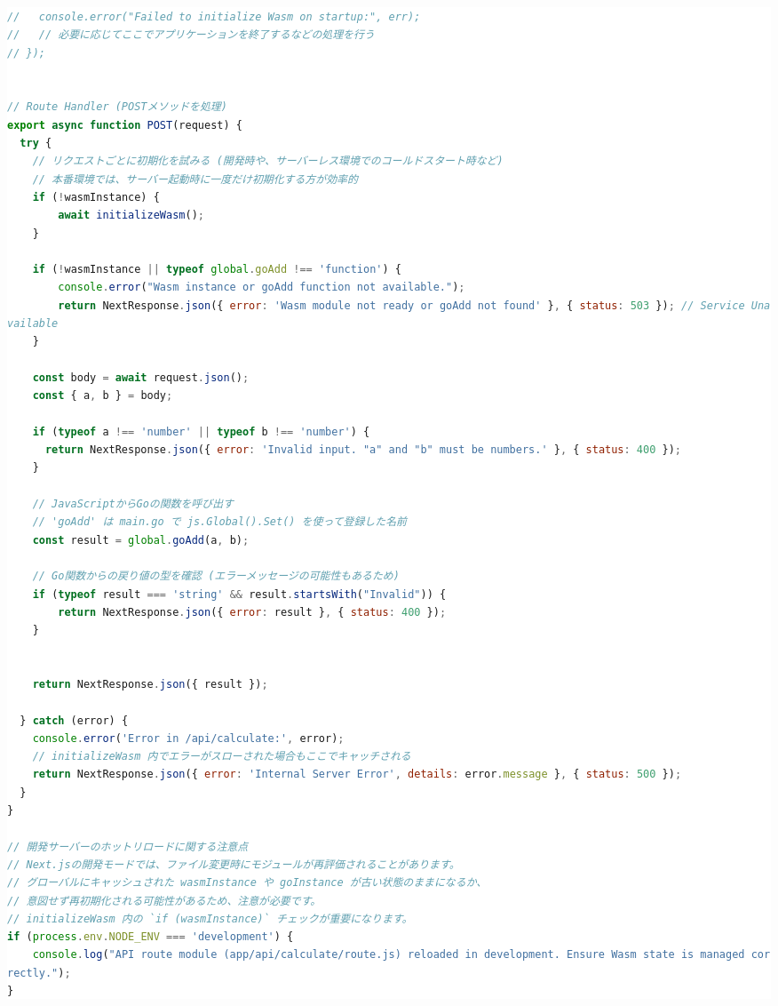 ```javascript
//   console.error("Failed to initialize Wasm on startup:", err);
//   // 必要に応じてここでアプリケーションを終了するなどの処理を行う
// });


// Route Handler (POSTメソッドを処理)
export async function POST(request) {
  try {
    // リクエストごとに初期化を試みる (開発時や、サーバーレス環境でのコールドスタート時など)
    // 本番環境では、サーバー起動時に一度だけ初期化する方が効率的
    if (!wasmInstance) {
        await initializeWasm();
    }

    if (!wasmInstance || typeof global.goAdd !== 'function') {
        console.error("Wasm instance or goAdd function not available.");
        return NextResponse.json({ error: 'Wasm module not ready or goAdd not found' }, { status: 503 }); // Service Unavailable
    }

    const body = await request.json();
    const { a, b } = body;

    if (typeof a !== 'number' || typeof b !== 'number') {
      return NextResponse.json({ error: 'Invalid input. "a" and "b" must be numbers.' }, { status: 400 });
    }

    // JavaScriptからGoの関数を呼び出す
    // 'goAdd' は main.go で js.Global().Set() を使って登録した名前
    const result = global.goAdd(a, b);

    // Go関数からの戻り値の型を確認 (エラーメッセージの可能性もあるため)
    if (typeof result === 'string' && result.startsWith("Invalid")) {
        return NextResponse.json({ error: result }, { status: 400 });
    }


    return NextResponse.json({ result });

  } catch (error) {
    console.error('Error in /api/calculate:', error);
    // initializeWasm 内でエラーがスローされた場合もここでキャッチされる
    return NextResponse.json({ error: 'Internal Server Error', details: error.message }, { status: 500 });
  }
}

// 開発サーバーのホットリロードに関する注意点
// Next.jsの開発モードでは、ファイル変更時にモジュールが再評価されることがあります。
// グローバルにキャッシュされた wasmInstance や goInstance が古い状態のままになるか、
// 意図せず再初期化される可能性があるため、注意が必要です。
// initializeWasm 内の `if (wasmInstance)` チェックが重要になります。
if (process.env.NODE_ENV === 'development') {
    console.log("API route module (app/api/calculate/route.js) reloaded in development. Ensure Wasm state is managed correctly.");
}
```
